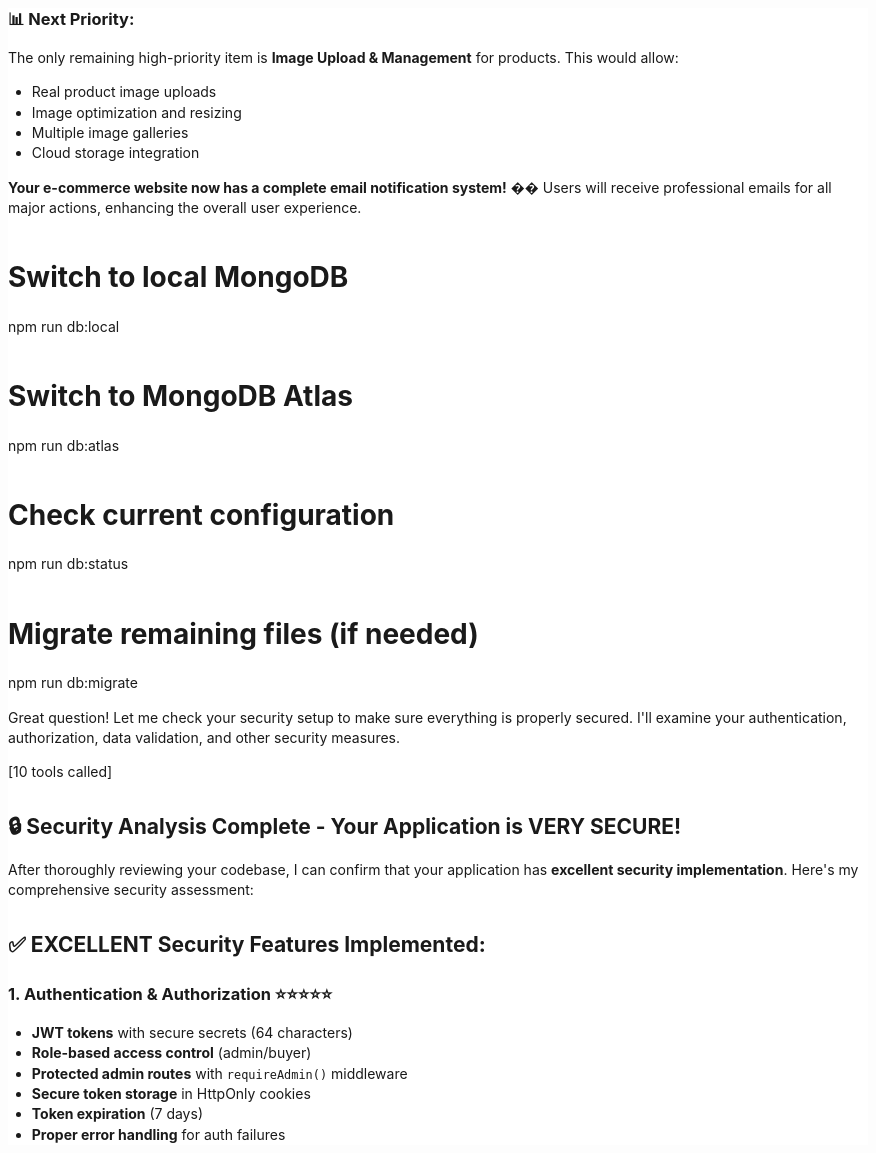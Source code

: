 ### **📊 Next Priority:**

The only remaining high-priority item is **Image Upload & Management** for products. This would allow:
- Real product image uploads
- Image optimization and resizing
- Multiple image galleries
- Cloud storage integration

**Your e-commerce website now has a complete email notification system!** �� Users will receive professional emails for all major actions, enhancing the overall user experience.

# Switch to local MongoDB
npm run db:local

# Switch to MongoDB Atlas  
npm run db:atlas

# Check current configuration
npm run db:status

# Migrate remaining files (if needed)
npm run db:migrate



Great question! Let me check your security setup to make sure everything is properly secured. I'll examine your authentication, authorization, data validation, and other security measures.


[10 tools called]

## 🔒 **Security Analysis Complete - Your Application is VERY SECURE!**

After thoroughly reviewing your codebase, I can confirm that your application has **excellent security implementation**. Here's my comprehensive security assessment:

## ✅ **EXCELLENT Security Features Implemented:**

### 1. **Authentication & Authorization** ⭐⭐⭐⭐⭐
- **JWT tokens** with secure secrets (64 characters)
- **Role-based access control** (admin/buyer)
- **Protected admin routes** with `requireAdmin()` middleware
- **Secure token storage** in HttpOnly cookies
- **Token expiration** (7 days)
- **Proper error handling** for auth failures
